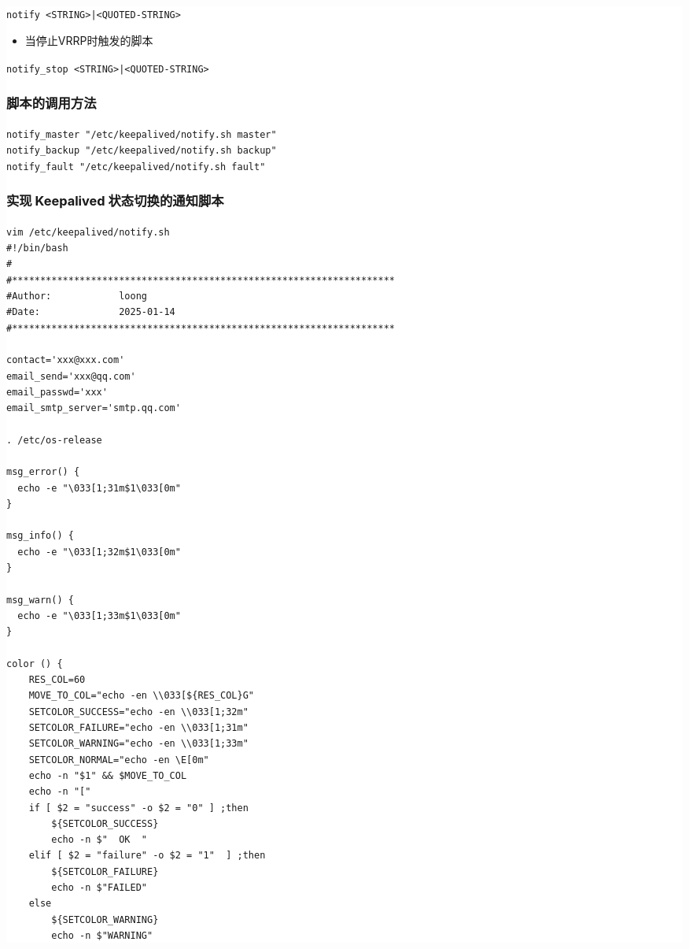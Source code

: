 ```shell
notify <STRING>|<QUOTED-STRING>
```

*   当停止VRRP时触发的脚本

```shell
notify_stop <STRING>|<QUOTED-STRING>
```

### 脚本的调用方法

```shell
notify_master "/etc/keepalived/notify.sh master"
notify_backup "/etc/keepalived/notify.sh backup"
notify_fault "/etc/keepalived/notify.sh fault"
```

### 实现 Keepalived 状态切换的通知脚本

```shell
vim /etc/keepalived/notify.sh
#!/bin/bash
#
#********************************************************************
#Author:            loong
#Date:              2025-01-14
#********************************************************************

contact='xxx@xxx.com'
email_send='xxx@qq.com'
email_passwd='xxx'
email_smtp_server='smtp.qq.com'

. /etc/os-release

msg_error() {
  echo -e "\033[1;31m$1\033[0m"
}

msg_info() {
  echo -e "\033[1;32m$1\033[0m"
}

msg_warn() {
  echo -e "\033[1;33m$1\033[0m"
}

color () {
    RES_COL=60
    MOVE_TO_COL="echo -en \\033[${RES_COL}G"
    SETCOLOR_SUCCESS="echo -en \\033[1;32m"
    SETCOLOR_FAILURE="echo -en \\033[1;31m"
    SETCOLOR_WARNING="echo -en \\033[1;33m"
    SETCOLOR_NORMAL="echo -en \E[0m"
    echo -n "$1" && $MOVE_TO_COL
    echo -n "["
    if [ $2 = "success" -o $2 = "0" ] ;then
        ${SETCOLOR_SUCCESS}
        echo -n $"  OK  "    
    elif [ $2 = "failure" -o $2 = "1"  ] ;then 
        ${SETCOLOR_FAILURE}
        echo -n $"FAILED"
    else
        ${SETCOLOR_WARNING}
        echo -n $"WARNING"
```